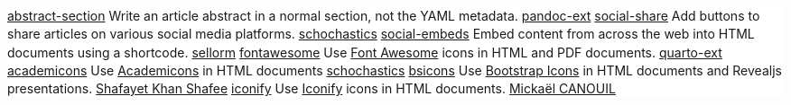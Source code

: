 </tr>
<tr class="odd" data-index="6"
data-listing-name-sort="abstract-section">
<td><a href="https://github.com/pandoc-ext/abstract-section"
class="name listing-name">abstract-section</a></td>
<td><span class="listing-description">Write an article abstract in a
normal section, not the YAML metadata. </span></td>
<td><span class="listing-author"><a
href="https://github.com/pandoc-ext/abstract-section">pandoc-ext</a></span></td>
</tr>
<tr class="even" data-index="7" data-listing-name-sort="social-share">
<td><a href="https://github.com/schochastics/quarto-social-share"
class="name listing-name">social-share</a></td>
<td><span class="listing-description">Add buttons to share articles on
various social media platforms. </span></td>
<td><span class="listing-author"><a
href="https://github.com/schochastics">schochastics</a></span></td>
</tr>
<tr class="odd" data-index="8" data-listing-name-sort="social-embeds">
<td><a href="https://github.com/sellorm/quarto-social-embeds"
class="name listing-name">social-embeds</a></td>
<td><span class="listing-description">Embed content from across the web
into HTML documents using a shortcode. </span></td>
<td><span class="listing-author"><a
href="https://github.com/sellorm">sellorm</a></span></td>
</tr>
<tr class="even" data-index="9" data-listing-name-sort="fontawesome">
<td><a href="https://github.com/quarto-ext/fontawesome"
class="name listing-name">fontawesome</a></td>
<td><span class="listing-description">Use <a
href="https://fontawesome.com">Font Awesome</a> icons in HTML and PDF
documents. </span></td>
<td><span class="listing-author"><a
href="https://github.com/quarto-ext">quarto-ext</a></span></td>
</tr>
<tr class="odd" data-index="10" data-listing-name-sort="academicons">
<td><a href="https://github.com/schochastics/academicons"
class="name listing-name">academicons</a></td>
<td><span class="listing-description">Use <a
href="https://jpswalsh.github.io/academicons/">Academicons</a> in HTML
documents </span></td>
<td><span class="listing-author"><a
href="https://github.com/schochastics">schochastics</a></span></td>
</tr>
<tr class="even" data-index="11" data-listing-name-sort="bsicons">
<td><a href="https://github.com/shafayetShafee/bsicons"
class="name listing-name">bsicons</a></td>
<td><span class="listing-description">Use <a
href="https://icons.getbootstrap.com/">Bootstrap Icons</a> in HTML
documents and Revealjs presentations. </span></td>
<td><span class="listing-author"><a
href="https://github.com/shafayetShafee">Shafayet Khan
Shafee</a></span></td>
</tr>
<tr class="odd" data-index="12" data-listing-name-sort="iconify">
<td><a href="https://github.com/mcanouil/quarto-iconify"
class="name listing-name">iconify</a></td>
<td><span class="listing-description">Use <a
href="https://icon-sets.iconify.design/">Iconify</a> icons in HTML
documents. </span></td>
<td><span class="listing-author"><a
href="https://github.com/mcanouil">Mickaël CANOUIL</a></span></td>
</tr>
<tr class="even" data-index="13" data-listing-name-sort="lordicon">